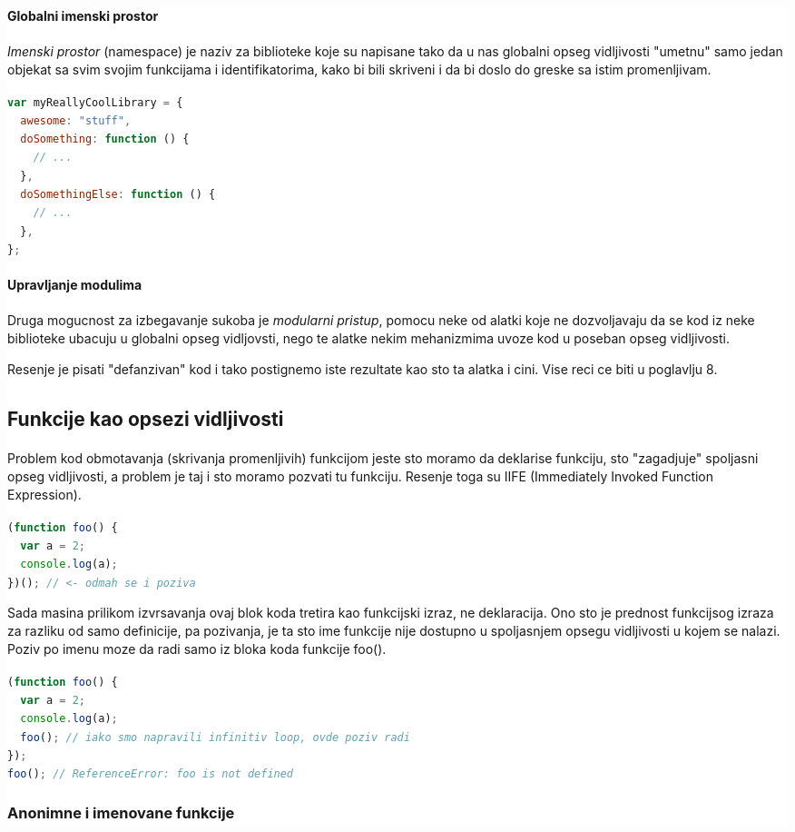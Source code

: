 #### Globalni imenski prostor

_Imenski prostor_ (namespace) je naziv za biblioteke koje su napisane tako da u nas globalni opseg vidljivosti "umetnu" samo jedan objekat sa svim svojim funkcijama i identifikatorima, kako bi bili skriveni i da bi doslo do greske sa istim promenljivam.

```js
var myReallyCoolLibrary = {
  awesome: "stuff",
  doSomething: function () {
    // ...
  },
  doSomethingElse: function () {
    // ...
  },
};
```

#### Upravljanje modulima

Druga mogucnost za izbegavanje sukoba je _modularni pristup_, pomocu neke od alatki koje ne dozvoljavaju da se kod iz neke biblioteke ubacuju u globalni opseg vidljovsti, nego te alatke nekim mehanizmima uvoze kod u poseban opseg vidljivosti.

Resenje je pisati "defanzivan" kod i tako postignemo iste rezultate kao sto ta alatka i cini. Vise reci ce biti u poglavlju 8.

## Funkcije kao opsezi vidljivosti

Problem kod obmotavanja (skrivanja promenljivih) funkcijom jeste sto moramo da deklarise funkciju, sto "zagadjuje" spoljasni opseg vidljivosti, a problem je taj i sto moramo pozvati tu funkciju. Resenje toga su IIFE (Immediately Invoked Function Expression).

```js
(function foo() {
  var a = 2;
  console.log(a);
})(); // <- odmah se i poziva
```

Sada masina prilikom izvrsavanja ovaj blok koda tretira kao funkcijski izraz, ne deklaracija.
Ono sto je prednost funkcijsog izraza za razliku od samo definicije, pa pozivanja, je ta sto ime funkcije nije dostupno u spoljasnjem opsegu vidljivosti u kojem se nalazi. Poziv po imenu moze da radi samo iz bloka koda funkcije foo().

```js
(function foo() {
  var a = 2;
  console.log(a);
  foo(); // iako smo napravili infinitiv loop, ovde poziv radi
});
foo(); // ReferenceError: foo is not defined
```

### Anonimne i imenovane funkcije
